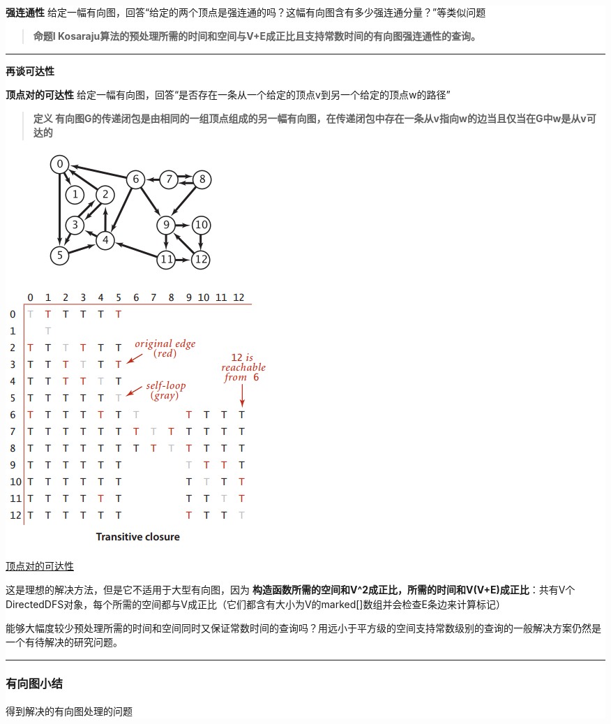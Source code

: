 **强连通性** 给定一幅有向图，回答“给定的两个顶点是强连通的吗？这幅有向图含有多少强连通分量？”等类似问题

>**命题I Kosaraju算法的预处理所需的时间和空间与V+E成正比且支持常数时间的有向图强连通性的查询。**

---

**再谈可达性**

**顶点对的可达性** 给定一幅有向图，回答“是否存在一条从一个给定的顶点v到另一个给定的顶点w的路径”

>**定义 有向图G的传递闭包是由相同的一组顶点组成的另一幅有向图，在传递闭包中存在一条从v指向w的边当且仅当在G中w是从v可达的**

![](image/transitive-closure.png)

[顶点对的可达性](TransitiveClosure.java)

这是理想的解决方法，但是它不适用于大型有向图，因为 **构造函数所需的空间和V^2成正比，所需的时间和V(V+E)成正比**：共有V个DirectedDFS对象，每个所需的空间都与V成正比（它们都含有大小为V的marked[]数组并会检查E条边来计算标记）

能够大幅度较少预处理所需的时间和空间同时又保证常数时间的查询吗？用远小于平方级的空间支持常数级别的查询的一般解决方案仍然是一个有待解决的研究问题。

---

### 有向图小结 ###

得到解决的有向图处理的问题
